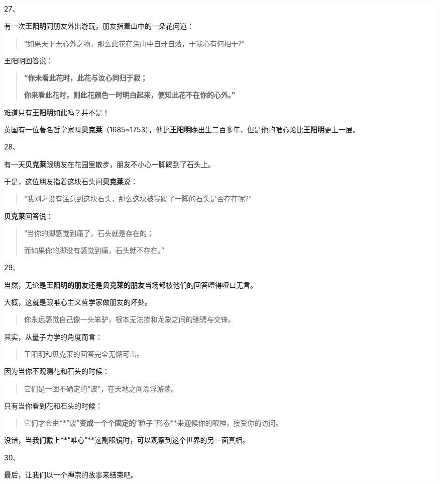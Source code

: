 27、

有一次**王阳明**同朋友外出游玩，朋友指着山中的一朵花问道：

> “如果天下无心外之物，那么此花在深山中自开自落，于我心有何相干?”



 



王阳明回答说：

> **“你未看此花时，此花与汝心同归于寂；**
>
> **你来看此花时，则此花颜色一时明白起来，便知此花不在你的心外。”** 

难道只有**王阳明**如此吗？并不是！

英国有一位著名哲学家叫**贝克莱**（1685~1753），他比**王阳明**晚出生二百多年，但是他的唯心论比**王阳明**更上一层。

28、

有—天**贝克莱**跟朋友在花园里散步，朋友不小心一脚踢到了石头上。

于是，这位朋友指着这块石头问**贝克莱**说：

> “我刚才没有注意到这块石头，那么这块被我踢了一脚的石头是否存在呢?” 

**贝克莱**回答说：

> “当你的脚感觉到痛了，石头就是存在的；
>
> 而如果你的脚没有感觉到痛，石头就不存在。”



 



29、

当然，无论是**王阳明的朋友**还是**贝克莱的朋友**当场都被他们的回答噎得哑口无言。

大概，这就是跟唯心主义哲学家做朋友的坏处。

> 你永远感觉自己像一头笨驴，根本无法掺和龙象之间的驰骋与交锋。

其实，从量子力学的角度而言：

> 王阳明和贝克莱的回答完全无懈可击。

因为当你不观测花和石头的时候：

> 它们是一团不确定的“波”，在天地之间漂浮游荡。

只有当你看到花和石头的时候：

> 它们才会由**“波”**变成一个个固定的**“粒子”形态**来迎候你的眼神，接受你的访问。

没错，当我们戴上**“唯心”**这副眼镜时，可以观察到这个世界的另一面真相。

30、

最后，让我们以一个禅宗的故事来结束吧。
